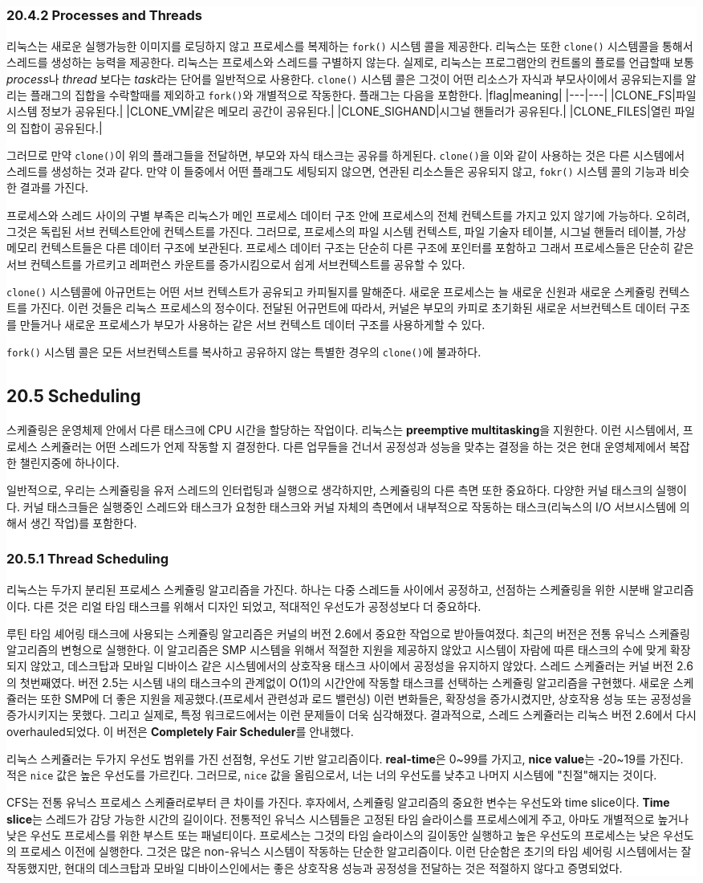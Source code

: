 ### 20.4.2 Processes and Threads

리눅스는 새로운 실행가능한 이미지를 로딩하지 않고 프로세스를 복제하는 `fork()` 시스템 콜을 제공한다. 리눅스는 또한 `clone()` 시스템콜을 통해서 스레드를 생성하는 능력을 제공한다. 리눅스는 프로세스와 스레드를 구별하지 않는다. 실제로, 리눅스는 프로그램안의 컨트롤의 플로를 언급할때 보통 *process*나 *thread* 보다는 *task*라는 단어를 일반적으로 사용한다. `clone()` 시스템 콜은 그것이 어떤 리소스가 자식과 부모사이에서 공유되는지를 알리는 플래그의 집합을 수락할때를 제외하고 `fork()`와 개별적으로 작동한다. 플래그는 다음을 포함한다.
|flag|meaning|
|---|---|
|CLONE_FS|파일 시스템 정보가 공유된다.|
|CLONE_VM|같은 메모리 공간이 공유된다.|
|CLONE_SIGHAND|시그널 핸들러가 공유된다.|
|CLONE_FILES|열린 파일의 집합이 공유된다.|

그러므로 만약 `clone()`이 위의 플래그들을 전달하면, 부모와 자식 태스크는 공유를 하게된다. `clone()`을 이와 같이 사용하는 것은 다른 시스템에서 스레드를 생성하는 것과 같다. 만약 이 들중에서 어떤 플래그도 세팅되지 않으면, 연관된 리소스들은 공유되지 않고, `fokr()` 시스템 콜의 기능과 비슷한 결과를 가진다.

프로세스와 스레드 사이의 구별 부족은 리눅스가 메인 프로세스 데이터 구조 안에 프로세스의 전체 컨텍스트를 가지고 있지 않기에 가능하다. 오히려, 그것은 독립된 서브 컨텍스트안에 컨텍스트를 가진다. 그러므로, 프로세스의 파일 시스템 컨텍스트, 파일 기술자 테이블, 시그널 핸들러 테이블, 가상 메모리 컨텍스트들은 다른 데이터 구조에 보관된다. 프로세스 데이터 구조는 단순히 다른 구조에 포인터를 포함하고 그래서 프로세스들은 단순히 같은 서브 컨텍스트를 가르키고 레퍼런스 카운트를 증가시킴으로서 쉽게 서브컨텍스트를 공유할 수 있다.

`clone()` 시스템콜에 아규먼트는 어떤 서브 컨텍스트가 공유되고 카피될지를 말해준다. 새로운 프로세스는 늘 새로운 신원과 새로운 스케쥴링 컨텍스트를 가진다. 이런 것들은 리눅스 프로세스의 정수이다. 전달된 어규먼트에 따라서, 커널은 부모의 카피로 초기화된 새로운 서브컨텍스트 데이터 구조를 만들거나 새로운 프로세스가 부모가 사용하는 같은 서브 컨텍스트 데이터 구조를 사용하게할 수 있다.

`fork()` 시스템 콜은 모든 서브컨텍스트를 복사하고 공유하지 않는 특별한 경우의 `clone()`에 불과하다.

## 20.5 Scheduling

스케쥴링은 운영체제 안에서 다른 태스크에 CPU 시간을 할당하는 작업이다. 리눅스는 **preemptive multitasking**을 지원한다. 이런 시스템에서, 프로세스 스케쥴러는 어떤 스레드가 언제 작동할 지 결정한다. 다른 업무들을 건너서 공정성과 성능을 맞추는 결정을 하는 것은 현대 운영체제에서 복잡한 챌린지중에 하나이다.

일반적으로, 우리는 스케쥴링을 유저 스레드의 인터럽팅과 실행으로 생각하지만, 스케쥴링의 다른 측면 또한 중요하다. 다양한 커널 태스크의 실행이다. 커널 태스크들은 실행중인 스레드와 태스크가 요청한 태스크와 커널 자체의 측면에서 내부적으로 작동하는 태스크(리눅스의 I/O 서브시스템에 의해서 생긴 작업)를 포함한다.

### 20.5.1 Thread Scheduling

리눅스는 두가지 분리된 프로세스 스케쥴링 알고리즘을 가진다. 하나는 다중 스레드들 사이에서 공정하고, 선점하는 스케쥴링을 위한 시분배 알고리즘이다. 다른 것은 리얼 타임 태스크를 위해서 디자인 되었고, 적대적인 우선도가 공정성보다 더 중요하다.

루틴 타임 셰어링 태스크에 사용되는 스케쥴링 알고리즘은 커널의 버전 2.6에서 중요한 작업으로 받아들여졌다. 최근의 버전은 전통 유닉스 스케쥴링 알고리즘의 변형으로 실행한다. 이 알고리즘은 SMP 시스템을 위해서 적절한 지원을 제공하지 않았고 시스템이 자람에 따른 태스크의 수에 맞게 확장되지 않았고, 데스크탑과 모바일 디바이스 같은 시스템에서의 상호작용 태스크 사이에서 공정성을 유지하지 않았다. 스레드 스케쥴러는 커널 버전 2.6의 첫번째였다. 버전 2.5는 시스템 내의 태스크수의 관계없이 O(1)의 시간안에 작동할 태스크를 선택하는 스케쥴링 알고리즘을 구현했다. 새로운 스케쥴러는 또한 SMP에 더 좋은 지원을 제공했다.(프로세서 관련성과 로드 밸런싱) 이런 변화들은, 확장성을 증가시켰지만, 상호작용 성능 또는 공정성을 증가시키지는 못했다. 그리고 실제로, 특정 워크로드에서는 이런 문제들이 더욱 심각해졌다. 결과적으로, 스레드 스케쥴러는 리눅스 버전 2.6에서 다시 overhauled되었다. 이 버전은 **Completely Fair Scheduler**를 안내했다.

리눅스 스케쥴러는 두가지 우선도 범위를 가진 선점형, 우선도 기반 알고리즘이다. **real-time**은 0~99를 가지고, **nice value**는 -20~19를 가진다. 적은 `nice` 값은 높은 우선도를 가르킨다. 그러므로, `nice` 값을 올림으로서, 너는 너의 우선도를 낮추고 나머지 시스템에 "친절"해지는 것이다.

CFS는 전통 유닉스 프로세스 스케쥴러로부터 큰 차이를 가진다. 후자에서, 스케쥴링 알고리즘의 중요한 변수는 우선도와 time slice이다. **Time slice**는 스레드가 감당 가능한 시간의 길이이다. 전통적인 유닉스 시스템들은 고정된 타임 슬라이스를 프로세스에게 주고, 아마도 개별적으로 높거나 낮은 우선도 프로세스를 위한 부스트 또는 패널티이다. 프로세스는 그것의 타임 슬라이스의 길이동안 실행하고 높은 우선도의 프로세스는 낮은 우선도의 프로세스 이전에 실행한다. 그것은 많은 non-유닉스 시스템이 작동하는 단순한 알고리즘이다. 이런 단순함은 초기의 타임 셰어링 시스템에서는 잘 작동했지만, 현대의 데스크탑과 모바일 디바이스인에서는 좋은 상호작용 성능과 공정성을 전달하는 것은 적절하지 않다고 증명되었다.
